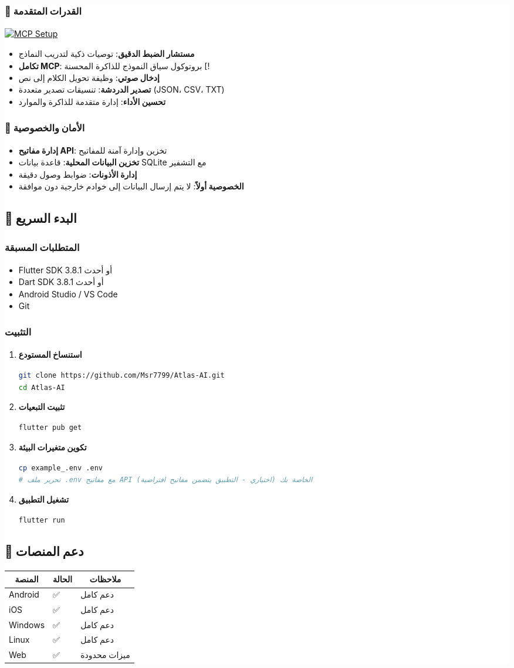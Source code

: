 ### 🔧 **القدرات المتقدمة**

[![MCP Setup](https://img.shields.io/badge/MCP_Setup-%E2%9C%85-white?style=for-the-badge&logo=readme&logoColor=white)](mcp.md)

- **مستشار الضبط الدقيق**: توصيات ذكية لتدريب النماذج
- **تكامل MCP**: بروتوكول سياق النموذج للذاكرة المحسنة [!
- **إدخال صوتي**: وظيفة تحويل الكلام إلى نص
- **تصدير الدردشة**: تنسيقات تصدير متعددة (JSON، CSV، TXT)
- **تحسين الأداء**: إدارة متقدمة للذاكرة والموارد

### 🔐 **الأمان والخصوصية**
- **إدارة مفاتيح API**: تخزين وإدارة آمنة للمفاتيح
- **تخزين البيانات المحلية**: قاعدة بيانات SQLite مع التشفير
- **إدارة الأذونات**: ضوابط وصول دقيقة
- **الخصوصية أولاً**: لا يتم إرسال البيانات إلى خوادم خارجية دون موافقة

## 🚀 البدء السريع

### المتطلبات المسبقة

- Flutter SDK 3.8.1 أو أحدث
- Dart SDK 3.8.1 أو أحدث
- Android Studio / VS Code
- Git

### التثبيت

1. **استنساخ المستودع**
   ```bash
   git clone https://github.com/Msr7799/Atlas-AI.git
   cd Atlas-AI
   ```

2. **تثبيت التبعيات**
   ```bash
   flutter pub get
   ```

3. **تكوين متغيرات البيئة**
   ```bash
   cp example_.env .env
   # تحرير ملف .env مع مفاتيح API الخاصة بك (اختياري - التطبيق يتضمن مفاتيح افتراضية)
   ```

4. **تشغيل التطبيق**
   ```bash
   flutter run
   ```

## 📱 دعم المنصات

| المنصة | الحالة | ملاحظات |
|----------|--------|-------|
| Android | ✅ | دعم كامل |
| iOS | ✅ | دعم كامل |
| Windows | ✅ | دعم كامل |
| Linux | ✅ | دعم كامل |
| Web | ✅ | ميزات محدودة |
